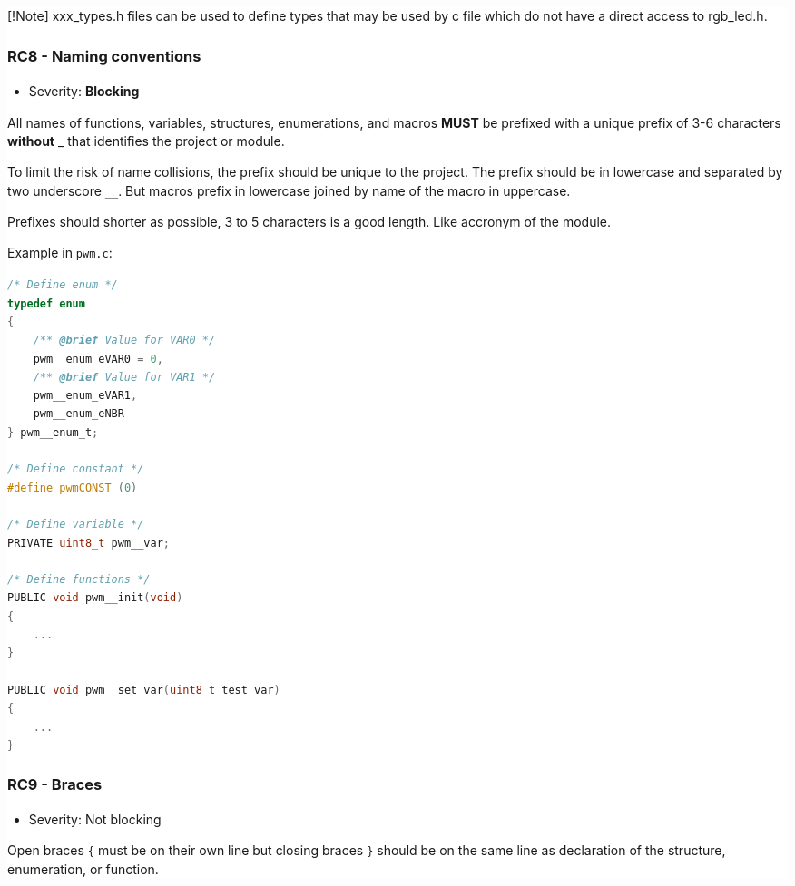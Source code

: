 [!Note]
xxx_types.h files can be used to define types that may be used by c file which
do not have a direct access to rgb_led.h.

### RC8 - Naming conventions

- Severity: **Blocking**

All names of functions, variables, structures, enumerations, and macros **MUST**
be prefixed with a unique prefix of 3-6 characters **without** _ that
identifies the project or module.

To limit the risk of name collisions, the prefix should be unique to the project.
The prefix should be in lowercase and separated by two underscore `__`.
But macros prefix in lowercase joined by name of the macro in uppercase.

Prefixes should shorter as possible, 3 to 5 characters is a good length.
Like accronym of the module.

Example in `pwm.c`:

```c
/* Define enum */
typedef enum
{
    /** @brief Value for VAR0 */
    pwm__enum_eVAR0 = 0,
    /** @brief Value for VAR1 */
    pwm__enum_eVAR1,
    pwm__enum_eNBR
} pwm__enum_t;

/* Define constant */
#define pwmCONST (0)

/* Define variable */
PRIVATE uint8_t pwm__var;

/* Define functions */
PUBLIC void pwm__init(void)
{
    ...
}

PUBLIC void pwm__set_var(uint8_t test_var)
{
    ...
}
```

### RC9 - Braces

- Severity: Not blocking

Open braces `{` must be on their own line but closing braces `}` should be on
the same line as declaration of the structure, enumeration, or function.
